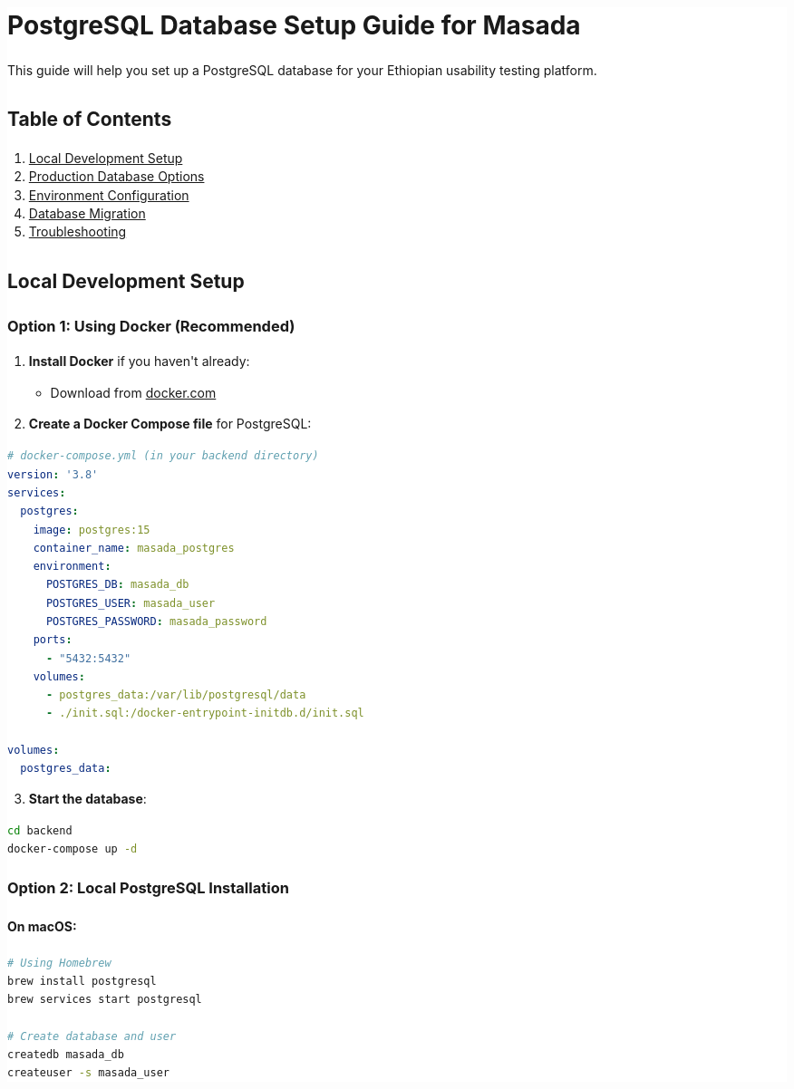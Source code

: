 # PostgreSQL Database Setup Guide for Masada

This guide will help you set up a PostgreSQL database for your Ethiopian usability testing platform.

## Table of Contents
1. [Local Development Setup](#local-development-setup)
2. [Production Database Options](#production-database-options)
3. [Environment Configuration](#environment-configuration)
4. [Database Migration](#database-migration)
5. [Troubleshooting](#troubleshooting)

## Local Development Setup

### Option 1: Using Docker (Recommended)

1. **Install Docker** if you haven't already:
   - Download from [docker.com](https://www.docker.com/products/docker-desktop)

2. **Create a Docker Compose file** for PostgreSQL:

```yaml
# docker-compose.yml (in your backend directory)
version: '3.8'
services:
  postgres:
    image: postgres:15
    container_name: masada_postgres
    environment:
      POSTGRES_DB: masada_db
      POSTGRES_USER: masada_user
      POSTGRES_PASSWORD: masada_password
    ports:
      - "5432:5432"
    volumes:
      - postgres_data:/var/lib/postgresql/data
      - ./init.sql:/docker-entrypoint-initdb.d/init.sql

volumes:
  postgres_data:
```

3. **Start the database**:
```bash
cd backend
docker-compose up -d
```

### Option 2: Local PostgreSQL Installation

#### On macOS:
```bash
# Using Homebrew
brew install postgresql
brew services start postgresql

# Create database and user
createdb masada_db
createuser -s masada_user
```
